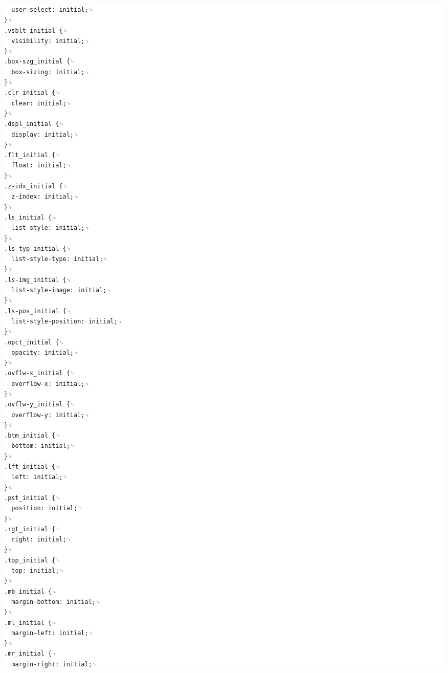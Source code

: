       user-select: initial;␊
    }␊
    .vsblt_initial {␊
      visibility: initial;␊
    }␊
    .box-szg_initial {␊
      box-sizing: initial;␊
    }␊
    .clr_initial {␊
      clear: initial;␊
    }␊
    .dspl_initial {␊
      display: initial;␊
    }␊
    .flt_initial {␊
      float: initial;␊
    }␊
    .z-idx_initial {␊
      z-index: initial;␊
    }␊
    .ls_initial {␊
      list-style: initial;␊
    }␊
    .ls-typ_initial {␊
      list-style-type: initial;␊
    }␊
    .ls-img_initial {␊
      list-style-image: initial;␊
    }␊
    .ls-pos_initial {␊
      list-style-position: initial;␊
    }␊
    .opct_initial {␊
      opacity: initial;␊
    }␊
    .ovflw-x_initial {␊
      overflow-x: initial;␊
    }␊
    .ovflw-y_initial {␊
      overflow-y: initial;␊
    }␊
    .btm_initial {␊
      bottom: initial;␊
    }␊
    .lft_initial {␊
      left: initial;␊
    }␊
    .pst_initial {␊
      position: initial;␊
    }␊
    .rgt_initial {␊
      right: initial;␊
    }␊
    .top_initial {␊
      top: initial;␊
    }␊
    .mb_initial {␊
      margin-bottom: initial;␊
    }␊
    .ml_initial {␊
      margin-left: initial;␊
    }␊
    .mr_initial {␊
      margin-right: initial;␊